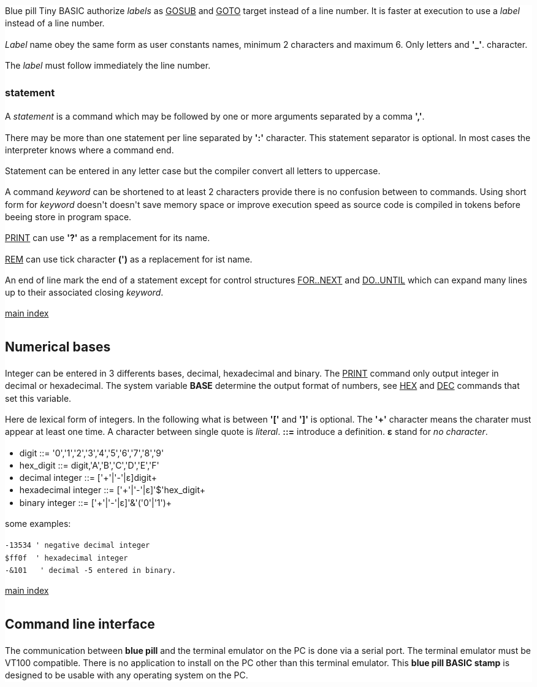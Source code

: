 Blue pill Tiny BASIC authorize *labels* as [GOSUB](#gosub) and [GOTO](#goto) target instead of a line number. It is faster at execution to use a *label* instead of a line number. 

*Label* name obey the same form as user constants names, minimum 2 characters and maximum 6. Only letters and **'_'**. character. 

The *label* must follow immediately the line number. 

### statement 

A *statement* is a command which may be followed by one or more arguments separated by a comma **','**. 

There may be more than one statement per line separated by **':'** character. This statement separator is optional. In most cases the interpreter knows where a command end. 

Statement can be entered in any letter case but the compiler convert all letters to uppercase. 

A command *keyword* can be shortened to at least 2 characters provide there is no confusion between to commands. Using short form for *keyword* doesn't doesn't save memory space or improve execution speed as source code is compiled in tokens before beeing store in program space. 

[PRINT](#print) can use **'?'**  as a remplacement for its name. 

[REM](#remark) can use tick character **(')** as a replacement for ist name. 

An end of line mark the end of a statement except for control structures [FOR..NEXT](#for) and [DO..UNTIL](#do) which can expand many lines up to their associated closing *keyword*.

[main index](#index-princ)
<a id="bases"></a>
## Numerical bases
Integer can be entered in 3 differents bases, decimal, hexadecimal and binary.
The [PRINT](#print) command only output integer in decimal or hexadecimal. The system variable **BASE** determine the output format of numbers, see [HEX](#hex) and [DEC](#dec) commands that set this variable.

Here de lexical form of integers. In the following what is between **'['** and **']'** is optional. The **'+'** character means the charater must appear at least one time. A character between single quote is *literal*. **::=** introduce a definition.
**&epsi;** stand for *no character*.
*  digit ::= '0','1','2','3','4','5','6','7','8','9'
*  hex_digit ::= digit,'A','B','C','D','E','F' 
*  decimal integer ::=  ['+'|'-'|&epsi;]digit+
*  hexadecimal integer ::= ['+'|'-'|&epsi;]'$'hex_digit+
*  binary integer ::= ['+'|'-'|&epsi;]'&'('0'|'1')+   

some examples:
```
-13534 ' negative decimal integer 
$ff0f  ' hexadecimal integer  
-&101   ' decimal -5 entered in binary. 
```
[main index](#index-princ)
<a id="cli"></a>
## Command line interface 
The communication between **blue pill** and the terminal emulator on the PC is done via a serial port. The terminal emulator must be VT100 compatible. There is no application to install on the PC other than this terminal emulator. This **blue pill BASIC stamp** is designed to be usable with any operating system on the PC.
